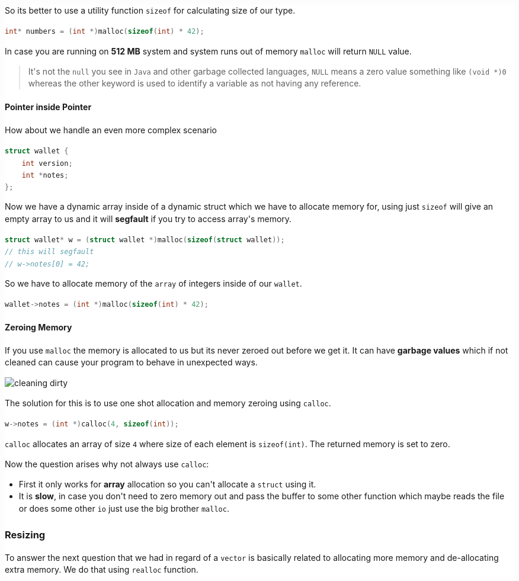 So its better to use a utility function `sizeof` for calculating size of our type.
```c
int* numbers = (int *)malloc(sizeof(int) * 42);
```

In case you are running on **512 MB** system and system runs out of memory `malloc` will return `NULL` value.

>It's not the `null` you see in `Java` and other garbage collected languages, `NULL` means a zero value something like `(void *)0` whereas the other keyword is used to identify a variable as not having any reference.

#### Pointer inside Pointer
How about we handle an even more complex scenario
```c
struct wallet {
	int version;
	int *notes;
};
```

Now we have a dynamic array inside of a dynamic struct which we have to allocate memory for, using just `sizeof` will give an empty array to us and it will **segfault** if you try to access array's memory.
```c
struct wallet* w = (struct wallet *)malloc(sizeof(struct wallet));
// this will segfault
// w->notes[0] = 42;
```

So we have to allocate memory of the `array` of integers inside of our `wallet`.
```c
wallet->notes = (int *)malloc(sizeof(int) * 42);
```

#### Zeroing Memory
If you use `malloc` the memory is allocated to us but its never zeroed out before we get it. It can have **garbage values** which if not cleaned can cause your program to behave in unexpected ways.

![cleaning dirty](https://i.giphy.com/media/v1.Y2lkPTc5MGI3NjExbmMzdnFrbTJ2cDVzMG9rYjdmMjMydmxoMXpnZG8xZDF1ejB1YnNjYyZlcD12MV9pbnRlcm5hbF9naWZfYnlfaWQmY3Q9Zw/FTUTG3kvOATkGDqAz5/giphy-downsized.gif)

The solution for this is to use one shot allocation and memory zeroing using `calloc`.
```c
w->notes = (int *)calloc(4, sizeof(int));
```

`calloc` allocates an array of size `4` where size of each element is `sizeof(int)`. The returned memory is set to zero.

Now the question arises why not always use `calloc`:
- First it only works for **array** allocation so you can't allocate a `struct` using it.
- It is **slow**, in case you don't need to zero memory out and pass the buffer to some other function which maybe reads the file or does some other `io` just use the big brother `malloc`.

### Resizing
To answer the next question that we had in regard of a `vector` is basically related to allocating more memory and de-allocating extra memory. We do that using `realloc` function.

